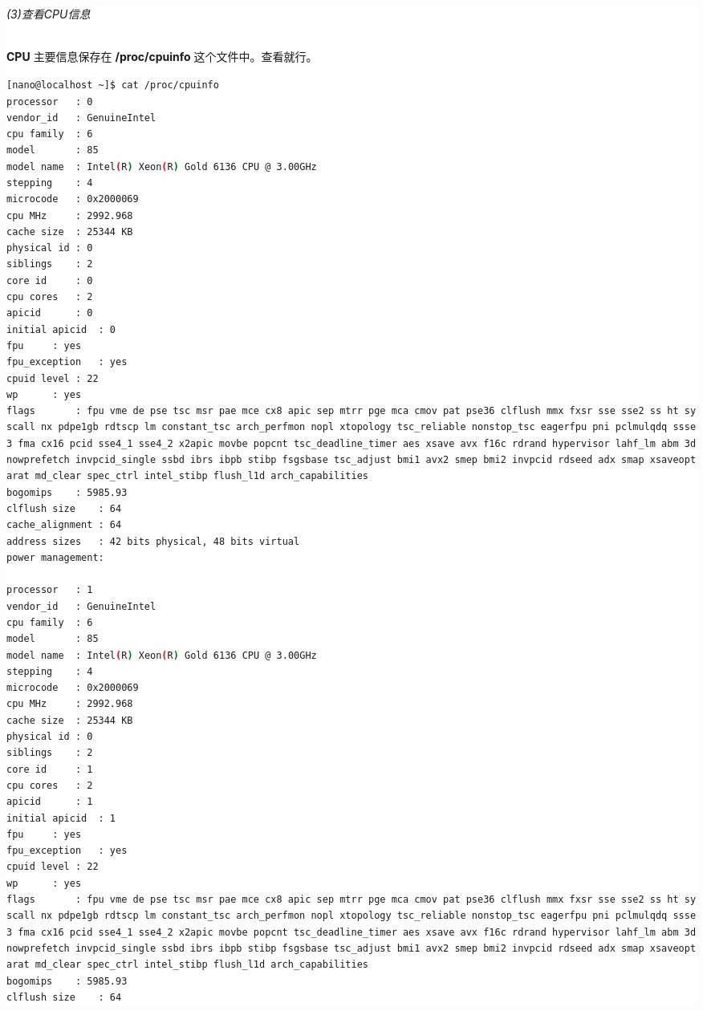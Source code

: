 ###### (3)查看CPU信息

**CPU** 主要信息保存在 **/proc/cpuinfo** 这个文件中。查看就行。

```bash
[nano@localhost ~]$ cat /proc/cpuinfo 
processor	: 0
vendor_id	: GenuineIntel
cpu family	: 6
model		: 85
model name	: Intel(R) Xeon(R) Gold 6136 CPU @ 3.00GHz
stepping	: 4
microcode	: 0x2000069
cpu MHz		: 2992.968
cache size	: 25344 KB
physical id	: 0
siblings	: 2
core id		: 0
cpu cores	: 2
apicid		: 0
initial apicid	: 0
fpu		: yes
fpu_exception	: yes
cpuid level	: 22
wp		: yes
flags		: fpu vme de pse tsc msr pae mce cx8 apic sep mtrr pge mca cmov pat pse36 clflush mmx fxsr sse sse2 ss ht syscall nx pdpe1gb rdtscp lm constant_tsc arch_perfmon nopl xtopology tsc_reliable nonstop_tsc eagerfpu pni pclmulqdq ssse3 fma cx16 pcid sse4_1 sse4_2 x2apic movbe popcnt tsc_deadline_timer aes xsave avx f16c rdrand hypervisor lahf_lm abm 3dnowprefetch invpcid_single ssbd ibrs ibpb stibp fsgsbase tsc_adjust bmi1 avx2 smep bmi2 invpcid rdseed adx smap xsaveopt arat md_clear spec_ctrl intel_stibp flush_l1d arch_capabilities
bogomips	: 5985.93
clflush size	: 64
cache_alignment	: 64
address sizes	: 42 bits physical, 48 bits virtual
power management:

processor	: 1
vendor_id	: GenuineIntel
cpu family	: 6
model		: 85
model name	: Intel(R) Xeon(R) Gold 6136 CPU @ 3.00GHz
stepping	: 4
microcode	: 0x2000069
cpu MHz		: 2992.968
cache size	: 25344 KB
physical id	: 0
siblings	: 2
core id		: 1
cpu cores	: 2
apicid		: 1
initial apicid	: 1
fpu		: yes
fpu_exception	: yes
cpuid level	: 22
wp		: yes
flags		: fpu vme de pse tsc msr pae mce cx8 apic sep mtrr pge mca cmov pat pse36 clflush mmx fxsr sse sse2 ss ht syscall nx pdpe1gb rdtscp lm constant_tsc arch_perfmon nopl xtopology tsc_reliable nonstop_tsc eagerfpu pni pclmulqdq ssse3 fma cx16 pcid sse4_1 sse4_2 x2apic movbe popcnt tsc_deadline_timer aes xsave avx f16c rdrand hypervisor lahf_lm abm 3dnowprefetch invpcid_single ssbd ibrs ibpb stibp fsgsbase tsc_adjust bmi1 avx2 smep bmi2 invpcid rdseed adx smap xsaveopt arat md_clear spec_ctrl intel_stibp flush_l1d arch_capabilities
bogomips	: 5985.93
clflush size	: 64
```